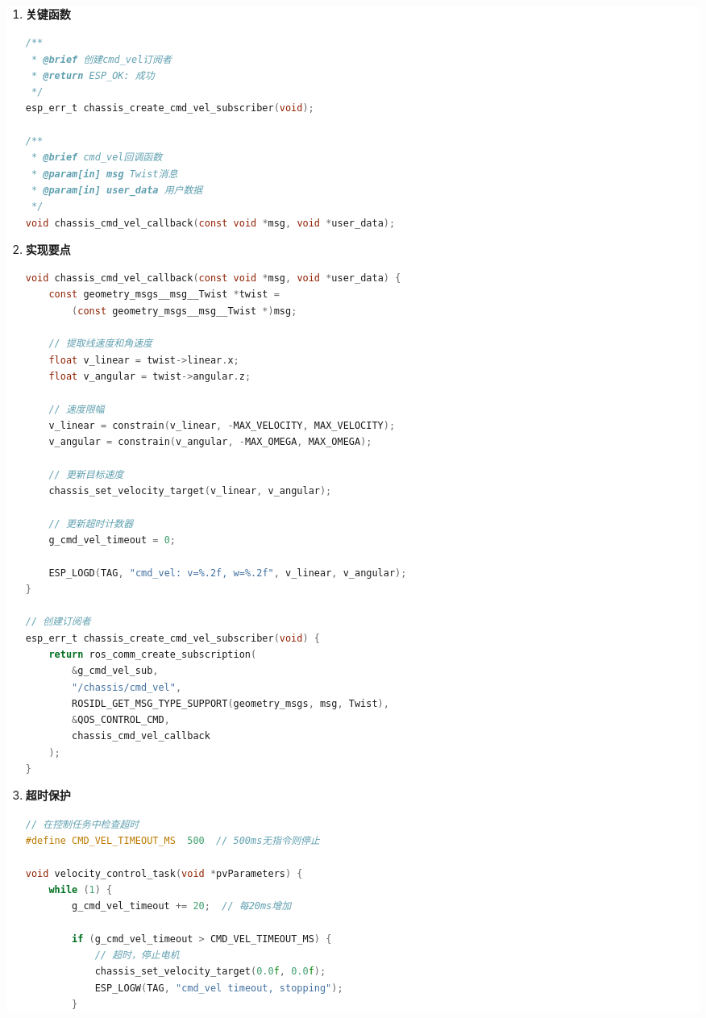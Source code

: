 1. **关键函数**
   ```c
   /**
    * @brief 创建cmd_vel订阅者
    * @return ESP_OK: 成功
    */
   esp_err_t chassis_create_cmd_vel_subscriber(void);
   
   /**
    * @brief cmd_vel回调函数
    * @param[in] msg Twist消息
    * @param[in] user_data 用户数据
    */
   void chassis_cmd_vel_callback(const void *msg, void *user_data);
   ```

2. **实现要点**
   ```c
   void chassis_cmd_vel_callback(const void *msg, void *user_data) {
       const geometry_msgs__msg__Twist *twist = 
           (const geometry_msgs__msg__Twist *)msg;
       
       // 提取线速度和角速度
       float v_linear = twist->linear.x;
       float v_angular = twist->angular.z;
       
       // 速度限幅
       v_linear = constrain(v_linear, -MAX_VELOCITY, MAX_VELOCITY);
       v_angular = constrain(v_angular, -MAX_OMEGA, MAX_OMEGA);
       
       // 更新目标速度
       chassis_set_velocity_target(v_linear, v_angular);
       
       // 更新超时计数器
       g_cmd_vel_timeout = 0;
       
       ESP_LOGD(TAG, "cmd_vel: v=%.2f, w=%.2f", v_linear, v_angular);
   }
   
   // 创建订阅者
   esp_err_t chassis_create_cmd_vel_subscriber(void) {
       return ros_comm_create_subscription(
           &g_cmd_vel_sub,
           "/chassis/cmd_vel",
           ROSIDL_GET_MSG_TYPE_SUPPORT(geometry_msgs, msg, Twist),
           &QOS_CONTROL_CMD,
           chassis_cmd_vel_callback
       );
   }
   ```

3. **超时保护**
   ```c
   // 在控制任务中检查超时
   #define CMD_VEL_TIMEOUT_MS  500  // 500ms无指令则停止
   
   void velocity_control_task(void *pvParameters) {
       while (1) {
           g_cmd_vel_timeout += 20;  // 每20ms增加
           
           if (g_cmd_vel_timeout > CMD_VEL_TIMEOUT_MS) {
               // 超时，停止电机
               chassis_set_velocity_target(0.0f, 0.0f);
               ESP_LOGW(TAG, "cmd_vel timeout, stopping");
           }
   ```
